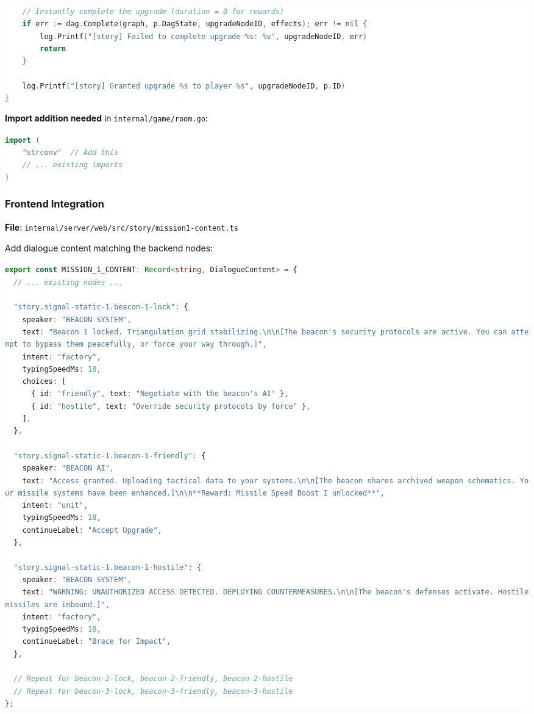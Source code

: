 ```go
    // Instantly complete the upgrade (duration = 0 for rewards)
    if err := dag.Complete(graph, p.DagState, upgradeNodeID, effects); err != nil {
        log.Printf("[story] Failed to complete upgrade %s: %v", upgradeNodeID, err)
        return
    }

    log.Printf("[story] Granted upgrade %s to player %s", upgradeNodeID, p.ID)
}
```

**Import addition needed** in `internal/game/room.go`:
```go
import (
    "strconv"  // Add this
    // ... existing imports
)
```

### Frontend Integration

**File**: `internal/server/web/src/story/mission1-content.ts`

Add dialogue content matching the backend nodes:

```typescript
export const MISSION_1_CONTENT: Record<string, DialogueContent> = {
  // ... existing nodes ...

  "story.signal-static-1.beacon-1-lock": {
    speaker: "BEACON SYSTEM",
    text: "Beacon 1 locked. Triangulation grid stabilizing.\n\n[The beacon's security protocols are active. You can attempt to bypass them peacefully, or force your way through.]",
    intent: "factory",
    typingSpeedMs: 18,
    choices: [
      { id: "friendly", text: "Negotiate with the beacon's AI" },
      { id: "hostile", text: "Override security protocols by force" },
    ],
  },

  "story.signal-static-1.beacon-1-friendly": {
    speaker: "BEACON AI",
    text: "Access granted. Uploading tactical data to your systems.\n\n[The beacon shares archived weapon schematics. Your missile systems have been enhanced.]\n\n**Reward: Missile Speed Boost I unlocked**",
    intent: "unit",
    typingSpeedMs: 18,
    continueLabel: "Accept Upgrade",
  },

  "story.signal-static-1.beacon-1-hostile": {
    speaker: "BEACON SYSTEM",
    text: "WARNING: UNAUTHORIZED ACCESS DETECTED. DEPLOYING COUNTERMEASURES.\n\n[The beacon's defenses activate. Hostile missiles are inbound.]",
    intent: "factory",
    typingSpeedMs: 18,
    continueLabel: "Brace for Impact",
  },

  // Repeat for beacon-2-lock, beacon-2-friendly, beacon-2-hostile
  // Repeat for beacon-3-lock, beacon-3-friendly, beacon-3-hostile
};
```
